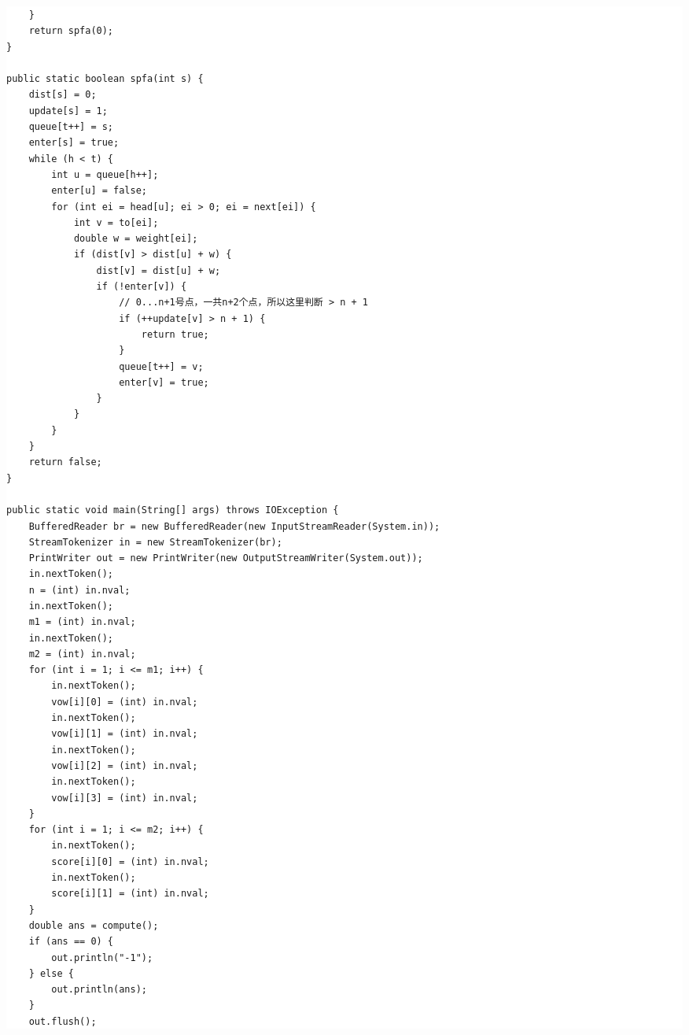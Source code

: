 		}
		return spfa(0);
	}

	public static boolean spfa(int s) {
		dist[s] = 0;
		update[s] = 1;
		queue[t++] = s;
		enter[s] = true;
		while (h < t) {
			int u = queue[h++];
			enter[u] = false;
			for (int ei = head[u]; ei > 0; ei = next[ei]) {
				int v = to[ei];
				double w = weight[ei];
				if (dist[v] > dist[u] + w) {
					dist[v] = dist[u] + w;
					if (!enter[v]) {
						// 0...n+1号点，一共n+2个点，所以这里判断 > n + 1
						if (++update[v] > n + 1) {
							return true;
						}
						queue[t++] = v;
						enter[v] = true;
					}
				}
			}
		}
		return false;
	}

	public static void main(String[] args) throws IOException {
		BufferedReader br = new BufferedReader(new InputStreamReader(System.in));
		StreamTokenizer in = new StreamTokenizer(br);
		PrintWriter out = new PrintWriter(new OutputStreamWriter(System.out));
		in.nextToken();
		n = (int) in.nval;
		in.nextToken();
		m1 = (int) in.nval;
		in.nextToken();
		m2 = (int) in.nval;
		for (int i = 1; i <= m1; i++) {
			in.nextToken();
			vow[i][0] = (int) in.nval;
			in.nextToken();
			vow[i][1] = (int) in.nval;
			in.nextToken();
			vow[i][2] = (int) in.nval;
			in.nextToken();
			vow[i][3] = (int) in.nval;
		}
		for (int i = 1; i <= m2; i++) {
			in.nextToken();
			score[i][0] = (int) in.nval;
			in.nextToken();
			score[i][1] = (int) in.nval;
		}
		double ans = compute();
		if (ans == 0) {
			out.println("-1");
		} else {
			out.println(ans);
		}
		out.flush();